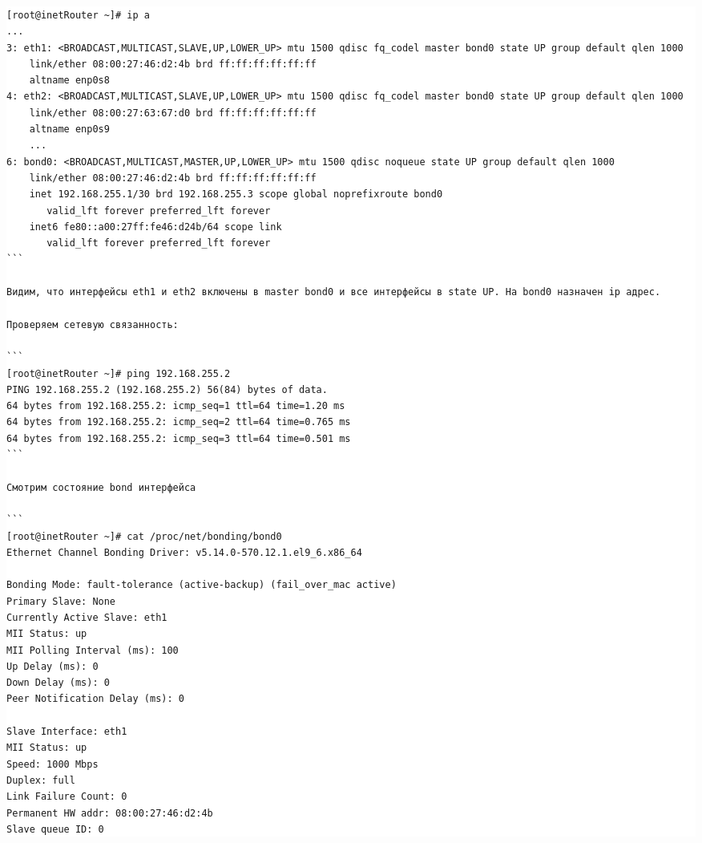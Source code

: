     [root@inetRouter ~]# ip a
    ...
    3: eth1: <BROADCAST,MULTICAST,SLAVE,UP,LOWER_UP> mtu 1500 qdisc fq_codel master bond0 state UP group default qlen 1000
        link/ether 08:00:27:46:d2:4b brd ff:ff:ff:ff:ff:ff
        altname enp0s8
    4: eth2: <BROADCAST,MULTICAST,SLAVE,UP,LOWER_UP> mtu 1500 qdisc fq_codel master bond0 state UP group default qlen 1000
        link/ether 08:00:27:63:67:d0 brd ff:ff:ff:ff:ff:ff
        altname enp0s9
        ...
    6: bond0: <BROADCAST,MULTICAST,MASTER,UP,LOWER_UP> mtu 1500 qdisc noqueue state UP group default qlen 1000
        link/ether 08:00:27:46:d2:4b brd ff:ff:ff:ff:ff:ff
        inet 192.168.255.1/30 brd 192.168.255.3 scope global noprefixroute bond0
           valid_lft forever preferred_lft forever
        inet6 fe80::a00:27ff:fe46:d24b/64 scope link 
           valid_lft forever preferred_lft forever           
    ```

    Видим, что интерфейсы eth1 и eth2 включены в master bond0 и все интерфейсы в state UP. На bond0 назначен ip адрес.

    Проверяем сетевую связанность:

    ```
    [root@inetRouter ~]# ping 192.168.255.2
    PING 192.168.255.2 (192.168.255.2) 56(84) bytes of data.
    64 bytes from 192.168.255.2: icmp_seq=1 ttl=64 time=1.20 ms
    64 bytes from 192.168.255.2: icmp_seq=2 ttl=64 time=0.765 ms
    64 bytes from 192.168.255.2: icmp_seq=3 ttl=64 time=0.501 ms
    ```

    Смотрим состояние bond интерфейса

    ```
    [root@inetRouter ~]# cat /proc/net/bonding/bond0 
    Ethernet Channel Bonding Driver: v5.14.0-570.12.1.el9_6.x86_64

    Bonding Mode: fault-tolerance (active-backup) (fail_over_mac active)
    Primary Slave: None
    Currently Active Slave: eth1
    MII Status: up
    MII Polling Interval (ms): 100
    Up Delay (ms): 0
    Down Delay (ms): 0
    Peer Notification Delay (ms): 0

    Slave Interface: eth1
    MII Status: up
    Speed: 1000 Mbps
    Duplex: full
    Link Failure Count: 0
    Permanent HW addr: 08:00:27:46:d2:4b
    Slave queue ID: 0
